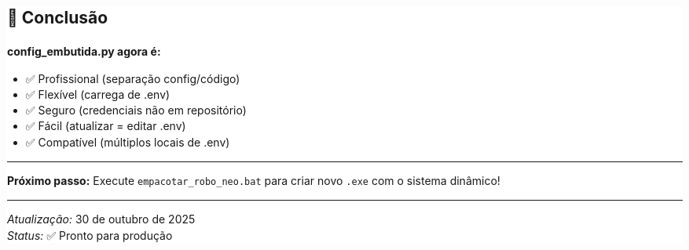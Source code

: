 
## 🎯 Conclusão

**config_embutida.py agora é:**
- ✅ Profissional (separação config/código)
- ✅ Flexível (carrega de .env)
- ✅ Seguro (credenciais não em repositório)
- ✅ Fácil (atualizar = editar .env)
- ✅ Compatível (múltiplos locais de .env)

---

**Próximo passo:** Execute `empacotar_robo_neo.bat` para criar novo `.exe` com o sistema dinâmico!

---

*Atualização:* 30 de outubro de 2025  
*Status:* ✅ Pronto para produção
